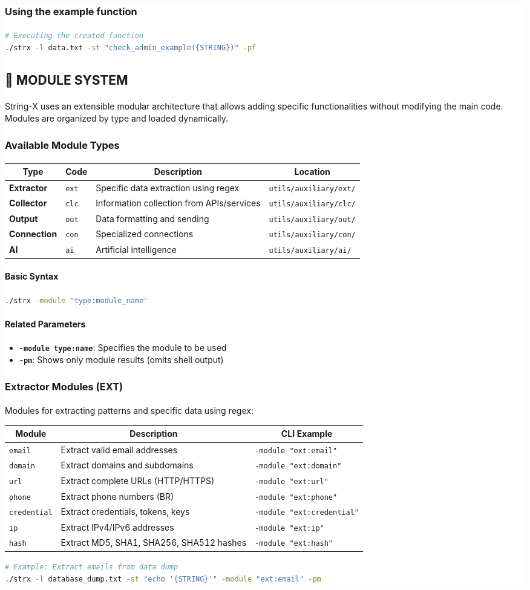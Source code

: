 ### Using the example function
```bash
# Executing the created function
./strx -l data.txt -st "check_admin_example({STRING})" -pf
```

## 🧩 MODULE SYSTEM

String-X uses an extensible modular architecture that allows adding specific functionalities without modifying the main code. Modules are organized by type and loaded dynamically.

### Available Module Types

| Type | Code | Description | Location |
|------|------|-------------|----------|
| **Extractor** | `ext` | Specific data extraction using regex | `utils/auxiliary/ext/` |
| **Collector** | `clc` | Information collection from APIs/services | `utils/auxiliary/clc/` |
| **Output** | `out` | Data formatting and sending | `utils/auxiliary/out/` |
| **Connection** | `con` | Specialized connections | `utils/auxiliary/con/` |
| **AI** | `ai` | Artificial intelligence | `utils/auxiliary/ai/` |

#### Basic Syntax
```bash
./strx -module "type:module_name"
```

#### Related Parameters
- **`-module type:name`**: Specifies the module to be used
- **`-pm`**: Shows only module results (omits shell output)

### Extractor Modules (EXT)
Modules for extracting patterns and specific data using regex:

| Module      | Description                                 | CLI Example |
|-------------|---------------------------------------------|-------------|
| `email`     | Extract valid email addresses              | `-module "ext:email"` |
| `domain`    | Extract domains and subdomains             | `-module "ext:domain"` |
| `url`       | Extract complete URLs (HTTP/HTTPS)         | `-module "ext:url"` |
| `phone`     | Extract phone numbers (BR)                 | `-module "ext:phone"` |
| `credential`| Extract credentials, tokens, keys          | `-module "ext:credential"` |
| `ip`        | Extract IPv4/IPv6 addresses                | `-module "ext:ip"` |
| `hash`      | Extract MD5, SHA1, SHA256, SHA512 hashes   | `-module "ext:hash"` |

```bash
# Example: Extract emails from data dump
./strx -l database_dump.txt -st "echo '{STRING}'" -module "ext:email" -pm
```
